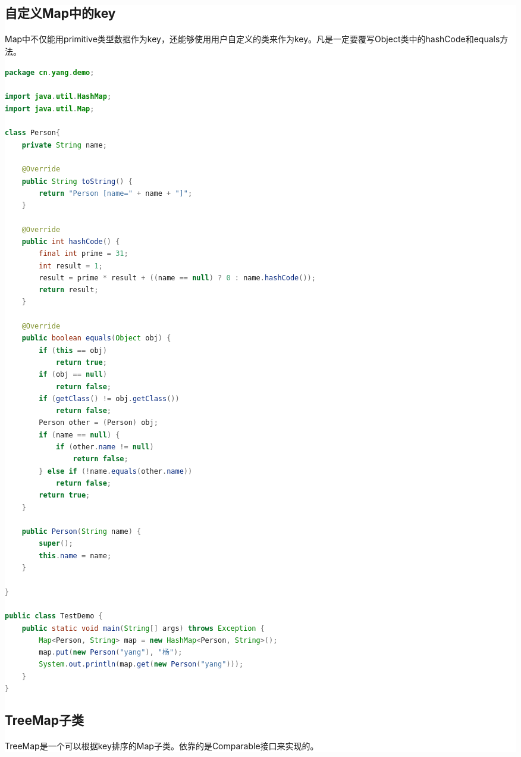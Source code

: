 ## 自定义Map中的key

Map中不仅能用primitive类型数据作为key，还能够使用用户自定义的类来作为key。凡是一定要覆写Object类中的hashCode和equals方法。

```java
package cn.yang.demo;

import java.util.HashMap;
import java.util.Map;

class Person{
	private String name;

	@Override
	public String toString() {
		return "Person [name=" + name + "]";
	}

	@Override
	public int hashCode() {
		final int prime = 31;
		int result = 1;
		result = prime * result + ((name == null) ? 0 : name.hashCode());
		return result;
	}

	@Override
	public boolean equals(Object obj) {
		if (this == obj)
			return true;
		if (obj == null)
			return false;
		if (getClass() != obj.getClass())
			return false;
		Person other = (Person) obj;
		if (name == null) {
			if (other.name != null)
				return false;
		} else if (!name.equals(other.name))
			return false;
		return true;
	}

	public Person(String name) {
		super();
		this.name = name;
	}
	
}

public class TestDemo {
	public static void main(String[] args) throws Exception {
		Map<Person, String> map = new HashMap<Person, String>();
		map.put(new Person("yang"), "杨");
		System.out.println(map.get(new Person("yang")));
	}
}
```

## TreeMap子类

TreeMap是一个可以根据key排序的Map子类。依靠的是Comparable接口来实现的。